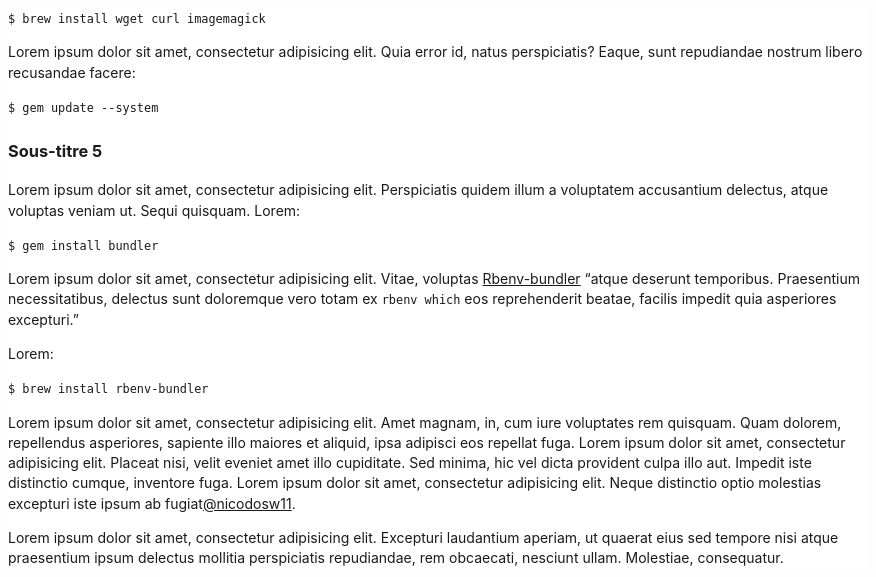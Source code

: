 ```{.language-bash}
$ brew install wget curl imagemagick
```
Lorem ipsum dolor sit amet, consectetur adipisicing elit. Quia error id, natus perspiciatis? Eaque, sunt repudiandae nostrum libero recusandae facere:

```{.language-bash}
$ gem update --system
```

### Sous-titre 5
Lorem ipsum dolor sit amet, consectetur adipisicing elit. Perspiciatis quidem illum a voluptatem accusantium delectus, atque voluptas veniam ut. Sequi quisquam.
Lorem:

```{.language-bash}
$ gem install bundler
```

Lorem ipsum dolor sit amet, consectetur adipisicing elit. Vitae, voluptas [Rbenv-bundler](https://nicolasdotto.com/lorempisum1/rbenv-bundler) “atque deserunt temporibus. Praesentium necessitatibus, delectus sunt doloremque vero totam ex `rbenv which` eos reprehenderit beatae, facilis impedit quia asperiores excepturi.”

Lorem:

```{.language-bash}
$ brew install rbenv-bundler
```

Lorem ipsum dolor sit amet, consectetur adipisicing elit. Amet magnam, in, cum iure voluptates rem quisquam. Quam dolorem, repellendus asperiores, sapiente illo maiores et aliquid, ipsa adipisci eos repellat fuga. Lorem ipsum dolor sit amet, consectetur adipisicing elit. Placeat nisi, velit eveniet amet illo cupiditate. Sed minima, hic vel dicta provident culpa illo aut. Impedit iste distinctio cumque, inventore fuga.
Lorem ipsum dolor sit amet, consectetur adipisicing elit. Neque distinctio optio molestias excepturi iste ipsum ab fugiat[@nicodosw11](https://twitter.com/nicodosw11).

Lorem ipsum dolor sit amet, consectetur adipisicing elit. Excepturi laudantium aperiam, ut quaerat eius sed tempore nisi atque praesentium ipsum delectus mollitia perspiciatis repudiandae, rem obcaecati, nesciunt ullam. Molestiae, consequatur.
